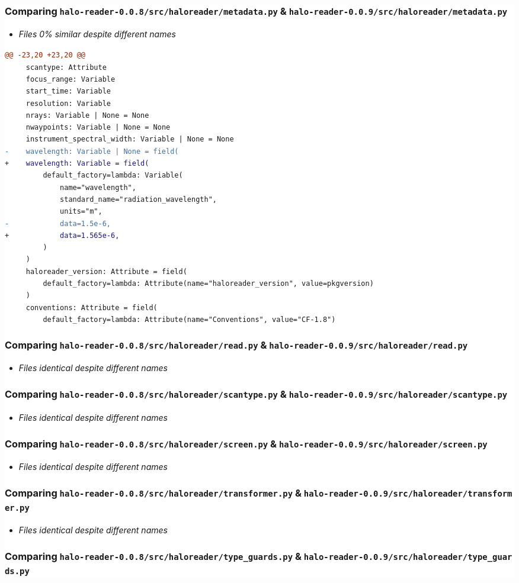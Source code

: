 ### Comparing `halo-reader-0.0.8/src/haloreader/metadata.py` & `halo-reader-0.0.9/src/haloreader/metadata.py`

 * *Files 0% similar despite different names*

```diff
@@ -23,20 +23,20 @@
     scantype: Attribute
     focus_range: Variable
     start_time: Variable
     resolution: Variable
     nrays: Variable | None = None
     nwaypoints: Variable | None = None
     instrument_spectral_width: Variable | None = None
-    wavelength: Variable | None = field(
+    wavelength: Variable = field(
         default_factory=lambda: Variable(
             name="wavelength",
             standard_name="radiation_wavelength",
             units="m",
-            data=1.5e-6,
+            data=1.565e-6,
         )
     )
     haloreader_version: Attribute = field(
         default_factory=lambda: Attribute(name="haloreader_version", value=pkgversion)
     )
     conventions: Attribute = field(
         default_factory=lambda: Attribute(name="Conventions", value="CF-1.8")
```

### Comparing `halo-reader-0.0.8/src/haloreader/read.py` & `halo-reader-0.0.9/src/haloreader/read.py`

 * *Files identical despite different names*

### Comparing `halo-reader-0.0.8/src/haloreader/scantype.py` & `halo-reader-0.0.9/src/haloreader/scantype.py`

 * *Files identical despite different names*

### Comparing `halo-reader-0.0.8/src/haloreader/screen.py` & `halo-reader-0.0.9/src/haloreader/screen.py`

 * *Files identical despite different names*

### Comparing `halo-reader-0.0.8/src/haloreader/transformer.py` & `halo-reader-0.0.9/src/haloreader/transformer.py`

 * *Files identical despite different names*

### Comparing `halo-reader-0.0.8/src/haloreader/type_guards.py` & `halo-reader-0.0.9/src/haloreader/type_guards.py`
